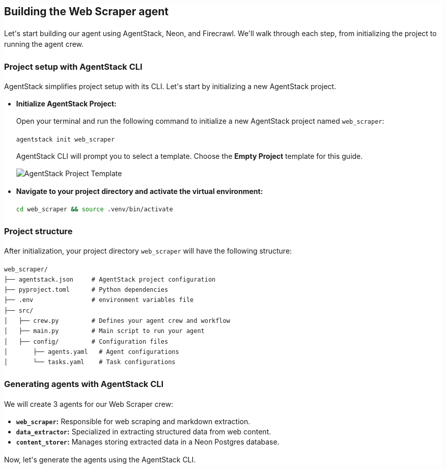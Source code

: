 ## Building the Web Scraper agent

Let's start building our agent using AgentStack, Neon, and Firecrawl. We'll walk through each step, from initializing the project to running the agent crew.

### Project setup with AgentStack CLI

AgentStack simplifies project setup with its CLI. Let's start by initializing a new AgentStack project.

- **Initialize AgentStack Project:**

  Open your terminal and run the following command to initialize a new AgentStack project named `web_scraper`:

  ```bash
  agentstack init web_scraper
  ```

  AgentStack CLI will prompt you to select a template. Choose the **Empty Project** template for this guide.

  ![AgentStack Project Template](/docs/guides/agentstack-default-template.png)

- **Navigate to your project directory and activate the virtual environment:**

  ```bash
  cd web_scraper && source .venv/bin/activate
  ```

### Project structure

After initialization, your project directory `web_scraper` will have the following structure:

```
web_scraper/
├── agentstack.json     # AgentStack project configuration
├── pyproject.toml      # Python dependencies
├── .env                # environment variables file
├── src/
│   ├── crew.py         # Defines your agent crew and workflow
│   ├── main.py         # Main script to run your agent
│   ├── config/         # Configuration files
│       ├── agents.yaml   # Agent configurations
│       └── tasks.yaml    # Task configurations
```

### Generating agents with AgentStack CLI

We will create 3 agents for our Web Scraper crew:

- **`web_scraper`:** Responsible for web scraping and markdown extraction.
- **`data_extractor`:** Specialized in extracting structured data from web content.
- **`content_storer`:** Manages storing extracted data in a Neon Postgres database.

Now, let's generate the agents using the AgentStack CLI.
